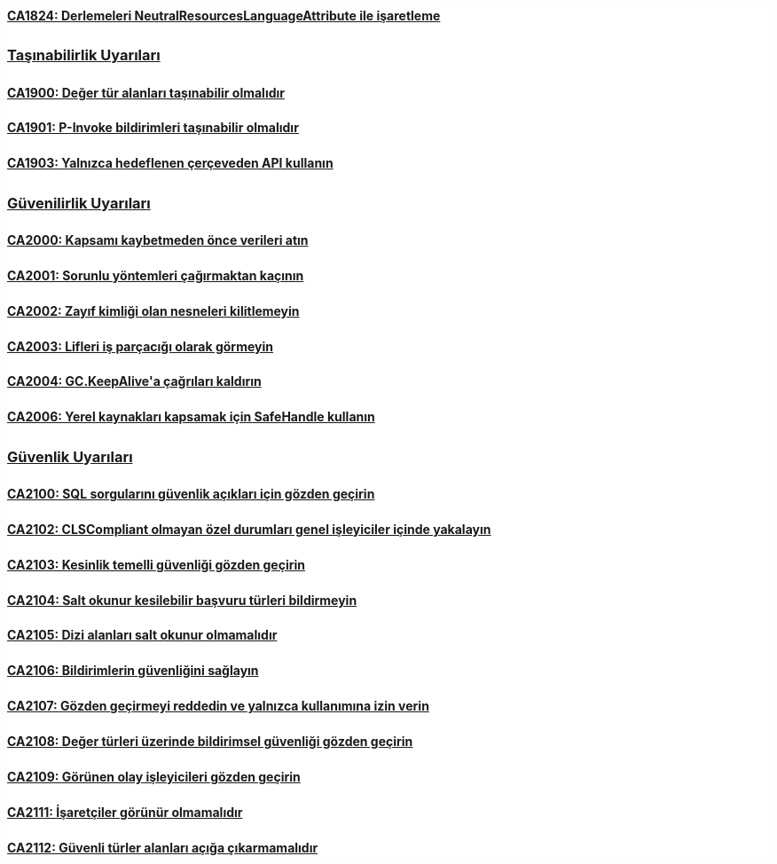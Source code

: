 #### [CA1824: Derlemeleri NeutralResourcesLanguageAttribute ile işaretleme](ca1824-mark-assemblies-with-neutralresourceslanguageattribute.md)
### [Taşınabilirlik Uyarıları](portability-warnings.md)
#### [CA1900: Değer tür alanları taşınabilir olmalıdır](ca1900-value-type-fields-should-be-portable.md)
#### [CA1901: P-Invoke bildirimleri taşınabilir olmalıdır](ca1901-p-invoke-declarations-should-be-portable.md)
#### [CA1903: Yalnızca hedeflenen çerçeveden API kullanın](ca1903-use-only-api-from-targeted-framework.md)
### [Güvenilirlik Uyarıları](reliability-warnings.md)
#### [CA2000: Kapsamı kaybetmeden önce verileri atın](ca2000-dispose-objects-before-losing-scope.md)
#### [CA2001: Sorunlu yöntemleri çağırmaktan kaçının](ca2001-avoid-calling-problematic-methods.md)
#### [CA2002: Zayıf kimliği olan nesneleri kilitlemeyin](ca2002-do-not-lock-on-objects-with-weak-identity.md)
#### [CA2003: Lifleri iş parçacığı olarak görmeyin](ca2003-do-not-treat-fibers-as-threads.md)
#### [CA2004: GC.KeepAlive'a çağrıları kaldırın](ca2004-remove-calls-to-gc-keepalive.md)
#### [CA2006: Yerel kaynakları kapsamak için SafeHandle kullanın](ca2006-use-safehandle-to-encapsulate-native-resources.md)
### [Güvenlik Uyarıları](security-warnings.md)
#### [CA2100: SQL sorgularını güvenlik açıkları için gözden geçirin](ca2100-review-sql-queries-for-security-vulnerabilities.md)
#### [CA2102: CLSCompliant olmayan özel durumları genel işleyiciler içinde yakalayın](ca2102-catch-non-clscompliant-exceptions-in-general-handlers.md)
#### [CA2103: Kesinlik temelli güvenliği gözden geçirin](ca2103-review-imperative-security.md)
#### [CA2104: Salt okunur kesilebilir başvuru türleri bildirmeyin](ca2104-do-not-declare-read-only-mutable-reference-types.md)
#### [CA2105: Dizi alanları salt okunur olmamalıdır](ca2105-array-fields-should-not-be-read-only.md)
#### [CA2106: Bildirimlerin güvenliğini sağlayın](ca2106-secure-asserts.md)
#### [CA2107: Gözden geçirmeyi reddedin ve yalnızca kullanımına izin verin](ca2107-review-deny-and-permit-only-usage.md)
#### [CA2108: Değer türleri üzerinde bildirimsel güvenliği gözden geçirin](ca2108-review-declarative-security-on-value-types.md)
#### [CA2109: Görünen olay işleyicileri gözden geçirin](ca2109-review-visible-event-handlers.md)
#### [CA2111: İşaretçiler görünür olmamalıdır](ca2111-pointers-should-not-be-visible.md)
#### [CA2112: Güvenli türler alanları açığa çıkarmamalıdır](ca2112-secured-types-should-not-expose-fields.md)